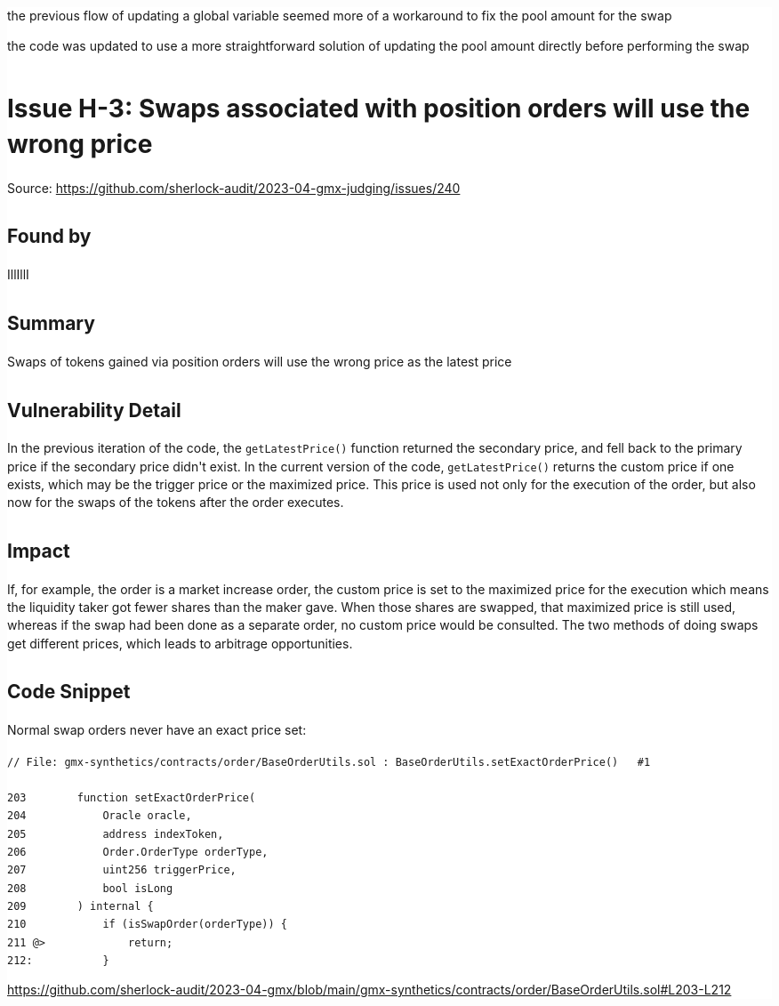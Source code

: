 the previous flow of updating a global variable seemed more of a workaround to fix the pool amount for the swap

the code was updated to use a more straightforward solution of updating the pool amount directly before performing the swap

# Issue H-3: Swaps associated with position orders will use the wrong price 

Source: https://github.com/sherlock-audit/2023-04-gmx-judging/issues/240 

## Found by 
IllIllI
## Summary

Swaps of tokens gained via position orders will use the wrong price as the latest price


## Vulnerability Detail

In the previous iteration of the code, the `getLatestPrice()` function returned the secondary price, and fell back to the primary price if the secondary price didn't exist. In the current version of the code, `getLatestPrice()` returns the custom price if one exists, which may be the trigger price or the maximized price. This price is used not only for the execution of the order, but also now for the swaps of the tokens after the order executes.


## Impact

If, for example, the order is a market increase order, the custom price is set to the maximized price for the execution which means the liquidity taker got fewer shares than the maker gave. When those shares are swapped, that maximized price is still used, whereas if the swap had been done as a separate order, no custom price would be consulted. The two methods of doing swaps get different prices, which leads to arbitrage opportunities.


## Code Snippet

Normal swap orders never have an exact price set:
```solidity
// File: gmx-synthetics/contracts/order/BaseOrderUtils.sol : BaseOrderUtils.setExactOrderPrice()   #1

203        function setExactOrderPrice(
204            Oracle oracle,
205            address indexToken,
206            Order.OrderType orderType,
207            uint256 triggerPrice,
208            bool isLong
209        ) internal {
210            if (isSwapOrder(orderType)) {
211 @>             return;
212:           }
```
https://github.com/sherlock-audit/2023-04-gmx/blob/main/gmx-synthetics/contracts/order/BaseOrderUtils.sol#L203-L212

